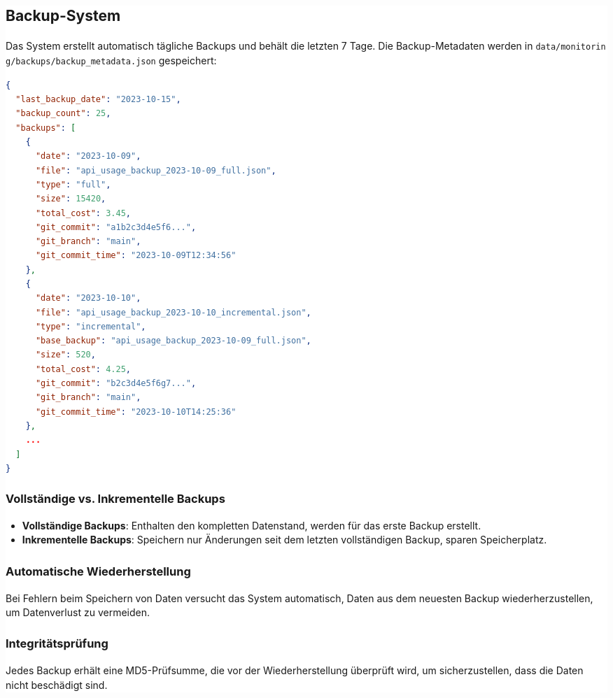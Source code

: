 ## Backup-System

Das System erstellt automatisch tägliche Backups und behält die letzten 7 Tage. 
Die Backup-Metadaten werden in `data/monitoring/backups/backup_metadata.json` gespeichert:

```json
{
  "last_backup_date": "2023-10-15",
  "backup_count": 25,
  "backups": [
    {
      "date": "2023-10-09",
      "file": "api_usage_backup_2023-10-09_full.json",
      "type": "full",
      "size": 15420,
      "total_cost": 3.45,
      "git_commit": "a1b2c3d4e5f6...",
      "git_branch": "main",
      "git_commit_time": "2023-10-09T12:34:56"
    },
    {
      "date": "2023-10-10",
      "file": "api_usage_backup_2023-10-10_incremental.json",
      "type": "incremental",
      "base_backup": "api_usage_backup_2023-10-09_full.json",
      "size": 520,
      "total_cost": 4.25,
      "git_commit": "b2c3d4e5f6g7...",
      "git_branch": "main",
      "git_commit_time": "2023-10-10T14:25:36"
    },
    ...
  ]
}
```

### Vollständige vs. Inkrementelle Backups

- **Vollständige Backups**: Enthalten den kompletten Datenstand, werden für das erste Backup erstellt.
- **Inkrementelle Backups**: Speichern nur Änderungen seit dem letzten vollständigen Backup, sparen Speicherplatz.

### Automatische Wiederherstellung

Bei Fehlern beim Speichern von Daten versucht das System automatisch, 
Daten aus dem neuesten Backup wiederherzustellen, um Datenverlust zu vermeiden.

### Integritätsprüfung

Jedes Backup erhält eine MD5-Prüfsumme, die vor der Wiederherstellung überprüft wird,
um sicherzustellen, dass die Daten nicht beschädigt sind.

